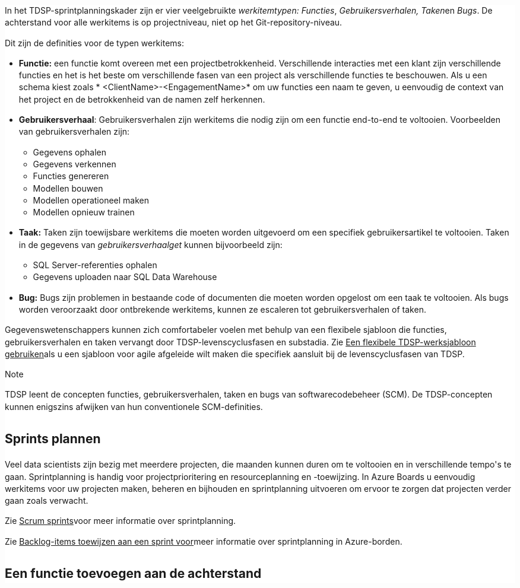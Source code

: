 In het TDSP-sprintplanningskader zijn er vier veelgebruikte *werkitemtypen:* *Functies*, *Gebruikersverhalen,* *Taken*en *Bugs*. De achterstand voor alle werkitems is op projectniveau, niet op het Git-repository-niveau. 

Dit zijn de definities voor de typen werkitems:

- **Functie:** een functie komt overeen met een projectbetrokkenheid. Verschillende interacties met een klant zijn verschillende functies en het is het beste om verschillende fasen van een project als verschillende functies te beschouwen. Als u een schema kiest zoals * \<ClientName>-\<EngagementName>* om uw functies een naam te geven, u eenvoudig de context van het project en de betrokkenheid van de namen zelf herkennen.
  
- **Gebruikersverhaal**: Gebruikersverhalen zijn werkitems die nodig zijn om een functie end-to-end te voltooien. Voorbeelden van gebruikersverhalen zijn:
  - Gegevens ophalen 
  - Gegevens verkennen 
  - Functies genereren
  - Modellen bouwen
  - Modellen operationeel maken 
  - Modellen opnieuw trainen
  
- **Taak:** Taken zijn toewijsbare werkitems die moeten worden uitgevoerd om een specifiek gebruikersartikel te voltooien. Taken in de gegevens van *gebruikersverhaalget* kunnen bijvoorbeeld zijn:
  - SQL Server-referenties ophalen
  - Gegevens uploaden naar SQL Data Warehouse
  
- **Bug:** Bugs zijn problemen in bestaande code of documenten die moeten worden opgelost om een taak te voltooien. Als bugs worden veroorzaakt door ontbrekende werkitems, kunnen ze escaleren tot gebruikersverhalen of taken. 

Gegevenswetenschappers kunnen zich comfortabeler voelen met behulp van een flexibele sjabloon die functies, gebruikersverhalen en taken vervangt door TDSP-levenscyclusfasen en substadia. Zie [Een flexibele TDSP-werksjabloon gebruiken](#set-up-agile-dsp-6)als u een sjabloon voor agile afgeleide wilt maken die specifiek aansluit bij de levenscyclusfasen van TDSP.

> [!NOTE]
> TDSP leent de concepten functies, gebruikersverhalen, taken en bugs van softwarecodebeheer (SCM). De TDSP-concepten kunnen enigszins afwijken van hun conventionele SCM-definities.

## <a name="plan-sprints"></a><a name='SprintPlanning-2'></a>Sprints plannen

Veel data scientists zijn bezig met meerdere projecten, die maanden kunnen duren om te voltooien en in verschillende tempo's te gaan. Sprintplanning is handig voor projectprioritering en resourceplanning en -toewijzing. In Azure Boards u eenvoudig werkitems voor uw projecten maken, beheren en bijhouden en sprintplanning uitvoeren om ervoor te zorgen dat projecten verder gaan zoals verwacht.

Zie [Scrum sprints](https://en.wikipedia.org/wiki/Scrum_(software_development)#Sprint)voor meer informatie over sprintplanning. 

Zie [Backlog-items toewijzen aan een sprint voor](/azure/devops/boards/sprints/assign-work-sprint)meer informatie over sprintplanning in Azure-borden. 

## <a name="add-a-feature-to-the-backlog"></a><a name='AddFeature-3'></a>Een functie toevoegen aan de achterstand 

